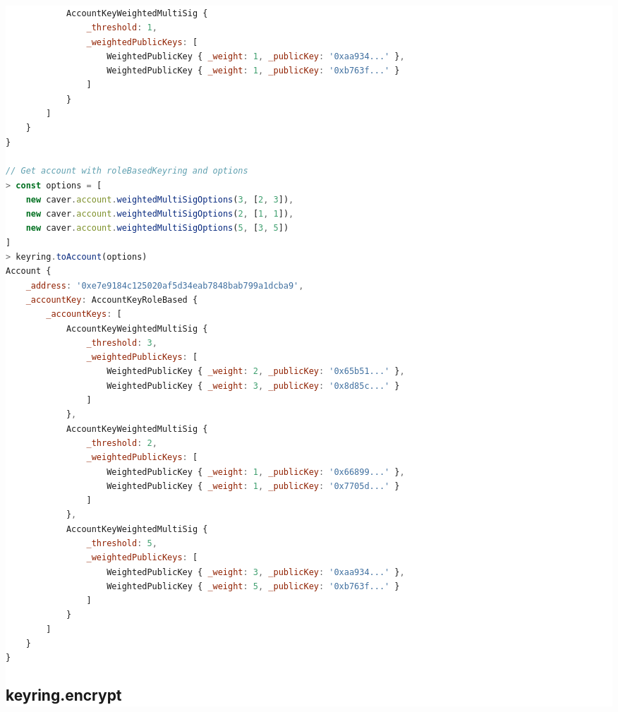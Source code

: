 ```javascript
			AccountKeyWeightedMultiSig {
				_threshold: 1,
				_weightedPublicKeys: [
					WeightedPublicKey { _weight: 1, _publicKey: '0xaa934...' },
					WeightedPublicKey { _weight: 1, _publicKey: '0xb763f...' }
				]
			}
		]
	}
}

// Get account with roleBasedKeyring and options
> const options = [
	new caver.account.weightedMultiSigOptions(3, [2, 3]),
	new caver.account.weightedMultiSigOptions(2, [1, 1]),
	new caver.account.weightedMultiSigOptions(5, [3, 5])
]
> keyring.toAccount(options)
Account {
	_address: '0xe7e9184c125020af5d34eab7848bab799a1dcba9',
	_accountKey: AccountKeyRoleBased {
		_accountKeys: [
			AccountKeyWeightedMultiSig {
				_threshold: 3,
				_weightedPublicKeys: [
					WeightedPublicKey { _weight: 2, _publicKey: '0x65b51...' },
					WeightedPublicKey { _weight: 3, _publicKey: '0x8d85c...' }
				]
			},
			AccountKeyWeightedMultiSig {
				_threshold: 2,
				_weightedPublicKeys: [
					WeightedPublicKey { _weight: 1, _publicKey: '0x66899...' },
					WeightedPublicKey { _weight: 1, _publicKey: '0x7705d...' }
				]
			},
			AccountKeyWeightedMultiSig {
				_threshold: 5,
				_weightedPublicKeys: [
					WeightedPublicKey { _weight: 3, _publicKey: '0xaa934...' },
					WeightedPublicKey { _weight: 5, _publicKey: '0xb763f...' }
				]
			}
		]
	}
}
```

## keyring.encrypt <a id="keyring-encrypt"></a>


[role]: ../../../../klaytn/design/accounts.md#roles
[PrivateKey]: #privatekey
[Keyring]: #class
[SingleKeyring]: #singlekeyring
[MultipleKeyring]: #multiplekeyring
[RoleBasedKeyring]: #rolebasedkeyring
[KlaytnWalletKey]: ../../../../klaytn/design/accounts.md#klaytn-wallet-key-format
[caver.wallet.sign]: ./caver.wallet.md#caver-wallet-sign
[transaction.sign]: ./caver.transaction/README.md#transaction-sign
[Account]: ./caver.account.md#account
[AccountKeyPublic]: ./caver.account.md#accountkeypublic
[AccountKeyWeigthedMultiSig]: ./caver.account.md#accountkeyweightedmultisig
[AccountKeyRoleBased]: ./caver.account.md#accountkeyrolebased
[WeightedMultiSigOptions]: ./caver.account.md#weightedmultisigoptions
[SignatureData]: #signaturedata